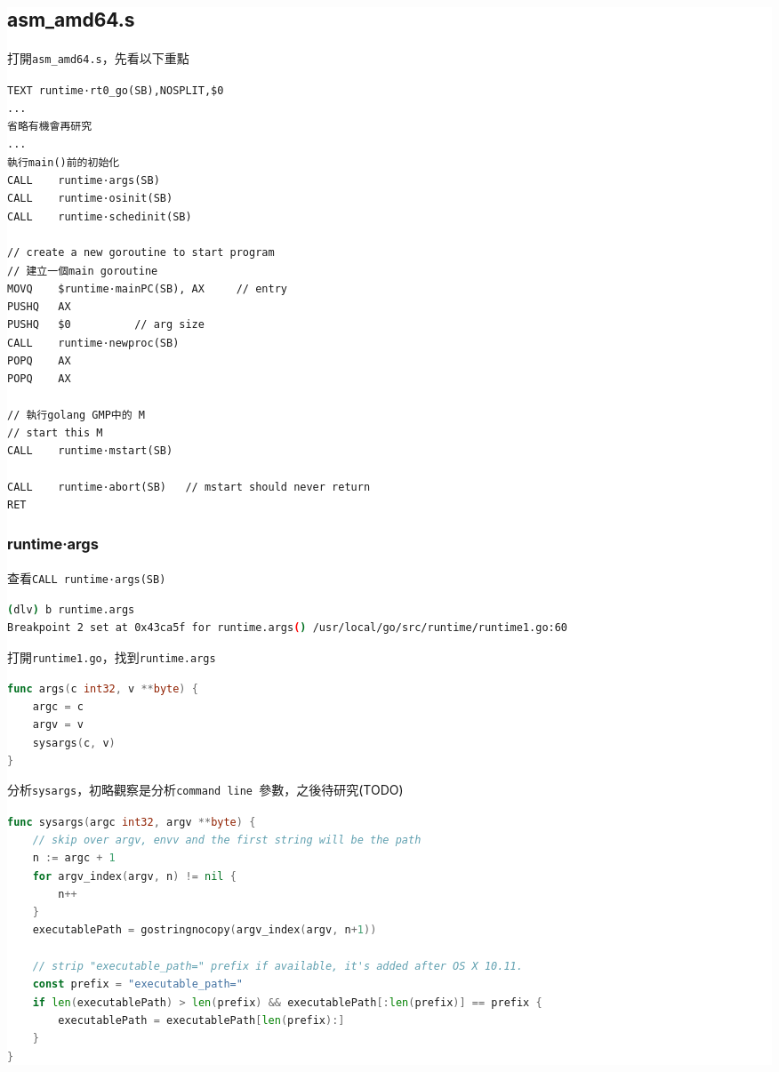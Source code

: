 ## asm_amd64.s

打開`asm_amd64.s`，先看以下重點

```assembly
TEXT runtime·rt0_go(SB),NOSPLIT,$0
...
省略有機會再研究
...
執行main()前的初始化
CALL	runtime·args(SB)
CALL	runtime·osinit(SB)
CALL	runtime·schedinit(SB)

// create a new goroutine to start program
// 建立一個main goroutine
MOVQ	$runtime·mainPC(SB), AX		// entry
PUSHQ	AX
PUSHQ	$0			// arg size
CALL	runtime·newproc(SB)
POPQ	AX
POPQ	AX

// 執行golang GMP中的 M
// start this M
CALL	runtime·mstart(SB)

CALL	runtime·abort(SB)	// mstart should never return
RET
```

### runtime·args

查看`CALL runtime·args(SB)`

```bash
(dlv) b runtime.args
Breakpoint 2 set at 0x43ca5f for runtime.args() /usr/local/go/src/runtime/runtime1.go:60
```

打開`runtime1.go`，找到`runtime.args`

```go
func args(c int32, v **byte) {
	argc = c
	argv = v
	sysargs(c, v)
}
```

分析`sysargs`，初略觀察是分析`command line `參數，之後待研究(TODO)

```go
func sysargs(argc int32, argv **byte) {
	// skip over argv, envv and the first string will be the path
	n := argc + 1
	for argv_index(argv, n) != nil {
		n++
	}
	executablePath = gostringnocopy(argv_index(argv, n+1))

	// strip "executable_path=" prefix if available, it's added after OS X 10.11.
	const prefix = "executable_path="
	if len(executablePath) > len(prefix) && executablePath[:len(prefix)] == prefix {
		executablePath = executablePath[len(prefix):]
	}
}
```
